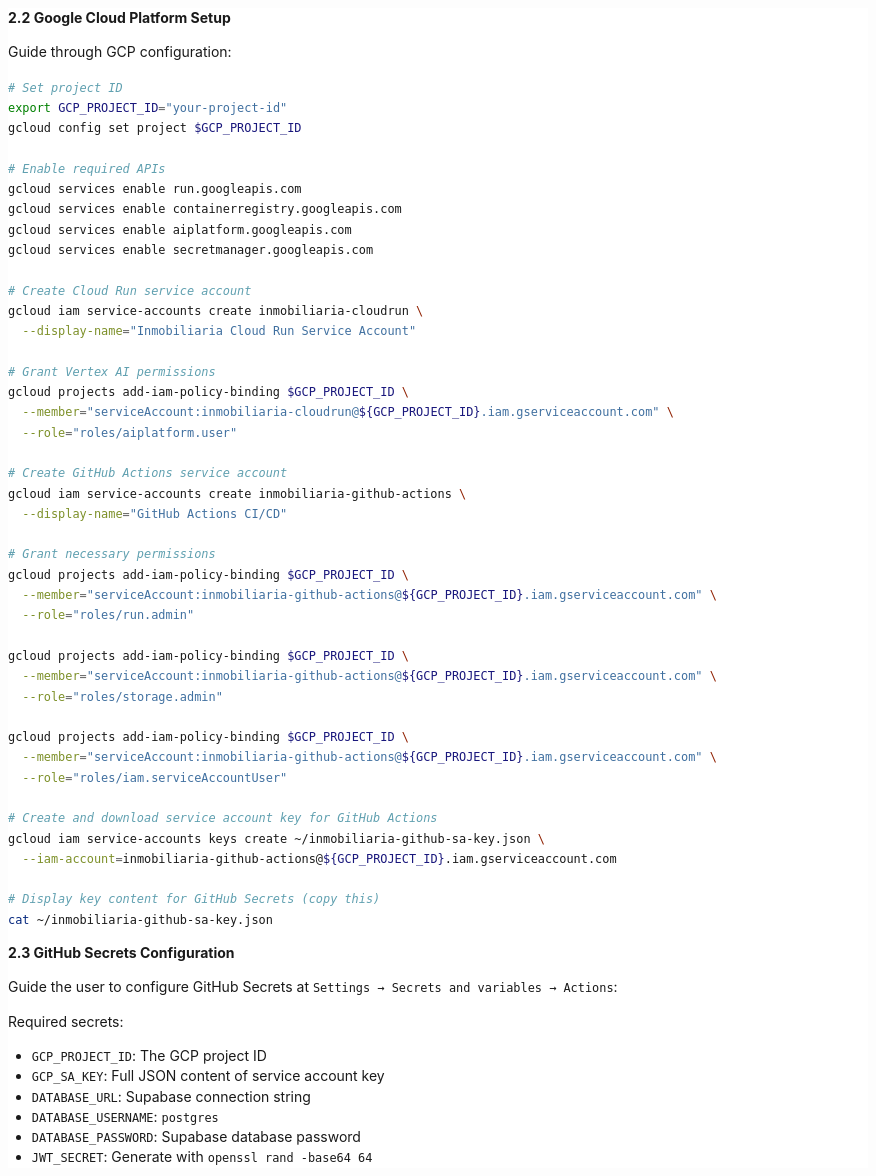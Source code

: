 **2.2 Google Cloud Platform Setup**

Guide through GCP configuration:

```bash
# Set project ID
export GCP_PROJECT_ID="your-project-id"
gcloud config set project $GCP_PROJECT_ID

# Enable required APIs
gcloud services enable run.googleapis.com
gcloud services enable containerregistry.googleapis.com
gcloud services enable aiplatform.googleapis.com
gcloud services enable secretmanager.googleapis.com

# Create Cloud Run service account
gcloud iam service-accounts create inmobiliaria-cloudrun \
  --display-name="Inmobiliaria Cloud Run Service Account"

# Grant Vertex AI permissions
gcloud projects add-iam-policy-binding $GCP_PROJECT_ID \
  --member="serviceAccount:inmobiliaria-cloudrun@${GCP_PROJECT_ID}.iam.gserviceaccount.com" \
  --role="roles/aiplatform.user"

# Create GitHub Actions service account
gcloud iam service-accounts create inmobiliaria-github-actions \
  --display-name="GitHub Actions CI/CD"

# Grant necessary permissions
gcloud projects add-iam-policy-binding $GCP_PROJECT_ID \
  --member="serviceAccount:inmobiliaria-github-actions@${GCP_PROJECT_ID}.iam.gserviceaccount.com" \
  --role="roles/run.admin"

gcloud projects add-iam-policy-binding $GCP_PROJECT_ID \
  --member="serviceAccount:inmobiliaria-github-actions@${GCP_PROJECT_ID}.iam.gserviceaccount.com" \
  --role="roles/storage.admin"

gcloud projects add-iam-policy-binding $GCP_PROJECT_ID \
  --member="serviceAccount:inmobiliaria-github-actions@${GCP_PROJECT_ID}.iam.gserviceaccount.com" \
  --role="roles/iam.serviceAccountUser"

# Create and download service account key for GitHub Actions
gcloud iam service-accounts keys create ~/inmobiliaria-github-sa-key.json \
  --iam-account=inmobiliaria-github-actions@${GCP_PROJECT_ID}.iam.gserviceaccount.com

# Display key content for GitHub Secrets (copy this)
cat ~/inmobiliaria-github-sa-key.json
```

**2.3 GitHub Secrets Configuration**

Guide the user to configure GitHub Secrets at `Settings → Secrets and variables → Actions`:

Required secrets:
- `GCP_PROJECT_ID`: The GCP project ID
- `GCP_SA_KEY`: Full JSON content of service account key
- `DATABASE_URL`: Supabase connection string
- `DATABASE_USERNAME`: `postgres`
- `DATABASE_PASSWORD`: Supabase database password
- `JWT_SECRET`: Generate with `openssl rand -base64 64`
